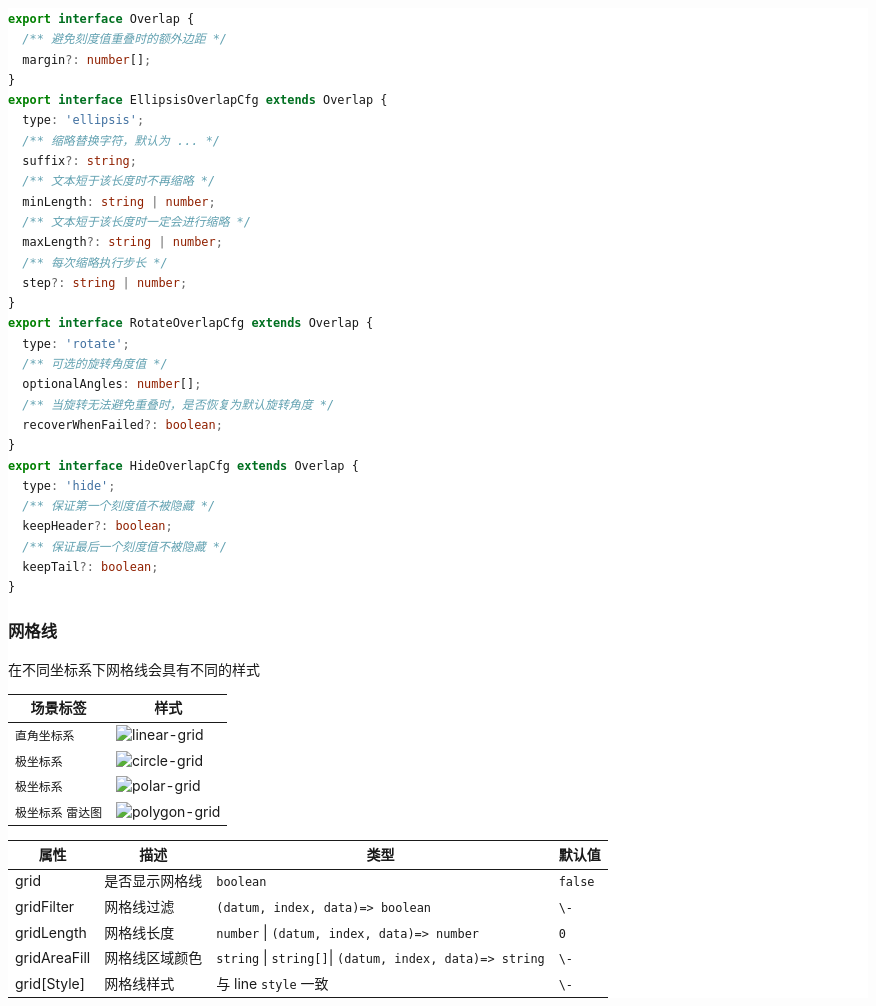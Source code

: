 ```ts
export interface Overlap {
  /** 避免刻度值重叠时的额外边距 */
  margin?: number[];
}
export interface EllipsisOverlapCfg extends Overlap {
  type: 'ellipsis';
  /** 缩略替换字符，默认为 ... */
  suffix?: string;
  /** 文本短于该长度时不再缩略 */
  minLength: string | number;
  /** 文本短于该长度时一定会进行缩略 */
  maxLength?: string | number;
  /** 每次缩略执行步长 */
  step?: string | number;
}
export interface RotateOverlapCfg extends Overlap {
  type: 'rotate';
  /** 可选的旋转角度值 */
  optionalAngles: number[];
  /** 当旋转无法避免重叠时，是否恢复为默认旋转角度 */
  recoverWhenFailed?: boolean;
}
export interface HideOverlapCfg extends Overlap {
  type: 'hide';
  /** 保证第一个刻度值不被隐藏 */
  keepHeader?: boolean;
  /** 保证最后一个刻度值不被隐藏 */
  keepTail?: boolean;
}
```

### 网格线

在不同坐标系下网格线会具有不同的样式

| 场景标签            | 样式                                                                                                                                        |
| ------------------- | ------------------------------------------------------------------------------------------------------------------------------------------- |
| `直角坐标系`        | <img alt="linear-grid" src="https://mdn.alipayobjects.com/huamei_qa8qxu/afts/img/A*i-2xTLMLU3EAAAAAAAAAAAAADmJ7AQ/original" width="200" />  |
| `极坐标系`          | <img alt="circle-grid" src="https://mdn.alipayobjects.com/huamei_qa8qxu/afts/img/A*gkAKQ4XTErQAAAAAAAAAAAAADmJ7AQ/original" width="200" />  |
| `极坐标系`          | <img alt="polar-grid" src="https://mdn.alipayobjects.com/huamei_qa8qxu/afts/img/A*4Tv3RIrDWvgAAAAAAAAAAAAADmJ7AQ/original" width="200" />   |
| `极坐标系` `雷达图` | <img alt="polygon-grid" src="https://mdn.alipayobjects.com/huamei_qa8qxu/afts/img/A*gZLeRpTXiRAAAAAAAAAAAAAADmJ7AQ/original" width="200" /> |

| 属性         | 描述           | 类型                                                     | 默认值  |
| ------------ | -------------- | -------------------------------------------------------- | ------- |
| grid     | 是否显示网格线 | `boolean`                                                | `false` |
| gridFilter   | 网格线过滤     | `(datum, index, data)=> boolean`                         | `\-`    |
| gridLength   | 网格线长度     | `number` \| `(datum, index, data)=> number`              | `0`     |
| gridAreaFill | 网格线区域颜色 | `string` \| `string[]`\| `(datum, index, data)=> string` | `\-`    |
| grid[Style]  | 网格线样式     | 与 line `style` 一致                                     | `\-`    |

